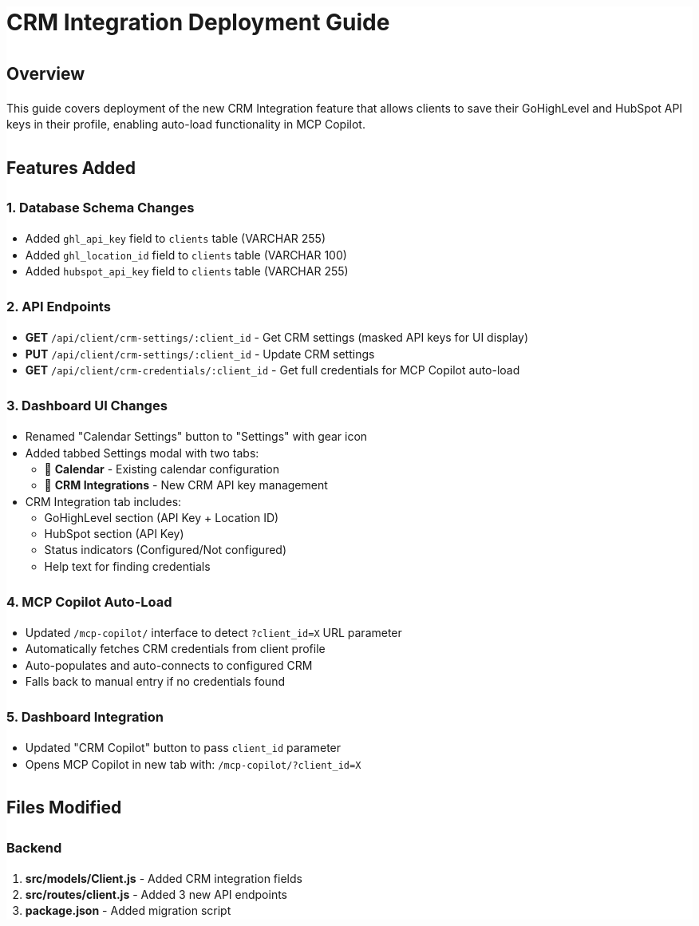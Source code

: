 # CRM Integration Deployment Guide

## Overview
This guide covers deployment of the new CRM Integration feature that allows clients to save their GoHighLevel and HubSpot API keys in their profile, enabling auto-load functionality in MCP Copilot.

## Features Added

### 1. **Database Schema Changes**
- Added `ghl_api_key` field to `clients` table (VARCHAR 255)
- Added `ghl_location_id` field to `clients` table (VARCHAR 100)
- Added `hubspot_api_key` field to `clients` table (VARCHAR 255)

### 2. **API Endpoints**
- **GET** `/api/client/crm-settings/:client_id` - Get CRM settings (masked API keys for UI display)
- **PUT** `/api/client/crm-settings/:client_id` - Update CRM settings
- **GET** `/api/client/crm-credentials/:client_id` - Get full credentials for MCP Copilot auto-load

### 3. **Dashboard UI Changes**
- Renamed "Calendar Settings" button to "Settings" with gear icon
- Added tabbed Settings modal with two tabs:
  - 📅 **Calendar** - Existing calendar configuration
  - 🔗 **CRM Integrations** - New CRM API key management
- CRM Integration tab includes:
  - GoHighLevel section (API Key + Location ID)
  - HubSpot section (API Key)
  - Status indicators (Configured/Not configured)
  - Help text for finding credentials

### 4. **MCP Copilot Auto-Load**
- Updated `/mcp-copilot/` interface to detect `?client_id=X` URL parameter
- Automatically fetches CRM credentials from client profile
- Auto-populates and auto-connects to configured CRM
- Falls back to manual entry if no credentials found

### 5. **Dashboard Integration**
- Updated "CRM Copilot" button to pass `client_id` parameter
- Opens MCP Copilot in new tab with: `/mcp-copilot/?client_id=X`

## Files Modified

### Backend
1. **src/models/Client.js** - Added CRM integration fields
2. **src/routes/client.js** - Added 3 new API endpoints
3. **package.json** - Added migration script
